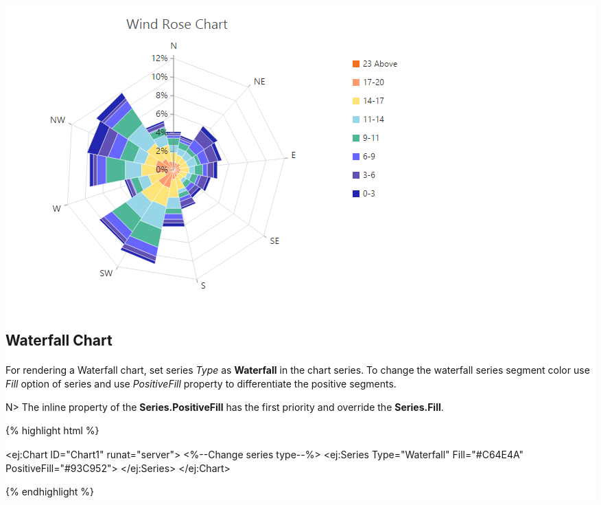 
![Chart-Types_images72](Chart-Types_images/Chart-Types_img72.png)


## Waterfall Chart 

For rendering a Waterfall chart, set series *Type* as **Waterfall** in the chart series. To change the waterfall series segment color use *Fill* option of series and use *PositiveFill* property to differentiate the positive segments.

N> The inline property of the **Series.PositiveFill** has the first priority and override the **Series.Fill**.

{% highlight html %}

<ej:Chart ID="Chart1" runat="server"> 
    <Series>
        <%--Change series type--%>
        <ej:Series Type="Waterfall" Fill="#C64E4A" PositiveFill="#93C952">
        </ej:Series>
    </Series>
</ej:Chart>
  
{% endhighlight %}

